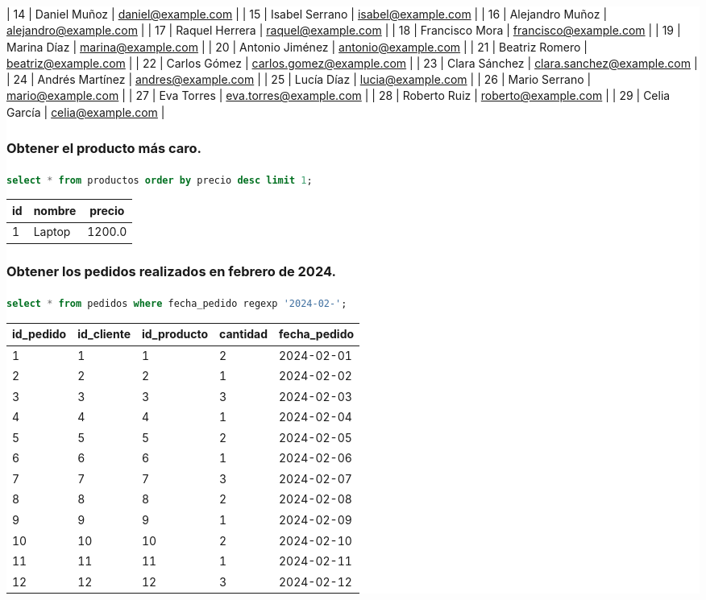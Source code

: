 | 14 | Daniel Muñoz    | daniel@example.com        |
| 15 | Isabel Serrano  | isabel@example.com        |
| 16 | Alejandro Muñoz | alejandro@example.com     |
| 17 | Raquel Herrera  | raquel@example.com        |
| 18 | Francisco Mora  | francisco@example.com     |
| 19 | Marina Díaz     | marina@example.com        |
| 20 | Antonio Jiménez | antonio@example.com       |
| 21 | Beatriz Romero  | beatriz@example.com       |
| 22 | Carlos Gómez    | carlos.gomez@example.com  |
| 23 | Clara Sánchez   | clara.sanchez@example.com |
| 24 | Andrés Martínez | andres@example.com        |
| 25 | Lucía Díaz      | lucia@example.com         |
| 26 | Mario Serrano   | mario@example.com         |
| 27 | Eva Torres      | eva.torres@example.com    |
| 28 | Roberto Ruiz    | roberto@example.com       |
| 29 | Celia García    | celia@example.com         |

### Obtener el producto más caro.
```sql
select * from productos order by precio desc limit 1;
```
| id | nombre | precio |
|----|--------|--------|
| 1  | Laptop | 1200.0 |

### Obtener los pedidos realizados en febrero de 2024.
```sql
select * from pedidos where fecha_pedido regexp '2024-02-';
```
| id_pedido | id_cliente | id_producto | cantidad | fecha_pedido |
|-----------|------------|-------------|----------|--------------|
| 1         | 1          | 1           | 2        | 2024-02-01   |
| 2         | 2          | 2           | 1        | 2024-02-02   |
| 3         | 3          | 3           | 3        | 2024-02-03   |
| 4         | 4          | 4           | 1        | 2024-02-04   |
| 5         | 5          | 5           | 2        | 2024-02-05   |
| 6         | 6          | 6           | 1        | 2024-02-06   |
| 7         | 7          | 7           | 3        | 2024-02-07   |
| 8         | 8          | 8           | 2        | 2024-02-08   |
| 9         | 9          | 9           | 1        | 2024-02-09   |
| 10        | 10         | 10          | 2        | 2024-02-10   |
| 11        | 11         | 11          | 1        | 2024-02-11   |
| 12        | 12         | 12          | 3        | 2024-02-12   |